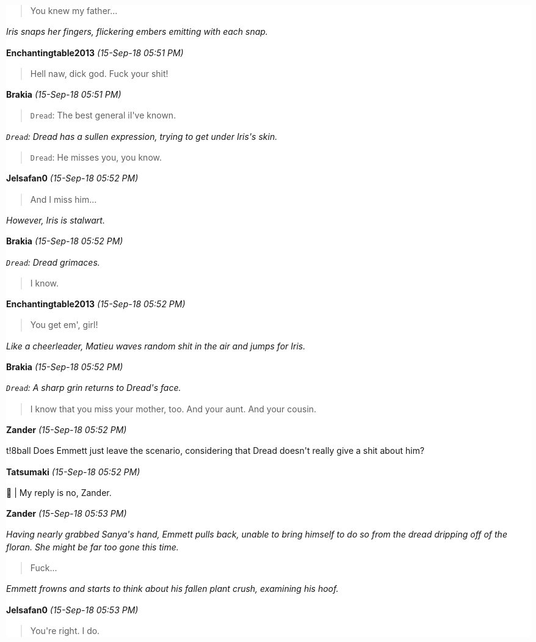 > You knew my father...

_Iris snaps her fingers, flickering embers emitting with each snap._

**Enchantingtable2013** _(15-Sep-18 05:51 PM)_

> Hell naw, dick god.
> Fuck your shit!

**Brakia** _(15-Sep-18 05:51 PM)_

> `Dread`: The best general iI've known.

_`Dread`: Dread has a sullen expression, trying to get under Iris's skin._

> `Dread`: He misses you, you know.

**Jelsafan0** _(15-Sep-18 05:52 PM)_

> And I miss him...

_However, Iris is stalwart._

**Brakia** _(15-Sep-18 05:52 PM)_

_`Dread`: Dread grimaces._

> I know.

**Enchantingtable2013** _(15-Sep-18 05:52 PM)_

> You get em', girl!

_Like a cheerleader, Matieu waves random shit in the air and jumps for Iris._

**Brakia** _(15-Sep-18 05:52 PM)_

_`Dread`: A sharp grin returns to Dread's face._

> I know that you miss your mother, too.
> And your aunt.
> And your cousin.

**Zander** _(15-Sep-18 05:52 PM)_

t!8ball Does Emmett just leave the scenario, considering that Dread doesn't really give a shit about him?

**Tatsumaki** _(15-Sep-18 05:52 PM)_

🎱 | My reply is no, Zander.

**Zander** _(15-Sep-18 05:53 PM)_

_Having nearly grabbed Sanya's hand, Emmett pulls back, unable to bring himself to do so from the dread dripping off of the floran. She might be far too gone this time._

> Fuck...

_Emmett frowns and starts to think about his fallen plant crush, examining his hoof._

**Jelsafan0** _(15-Sep-18 05:53 PM)_

> You're right. I do.
